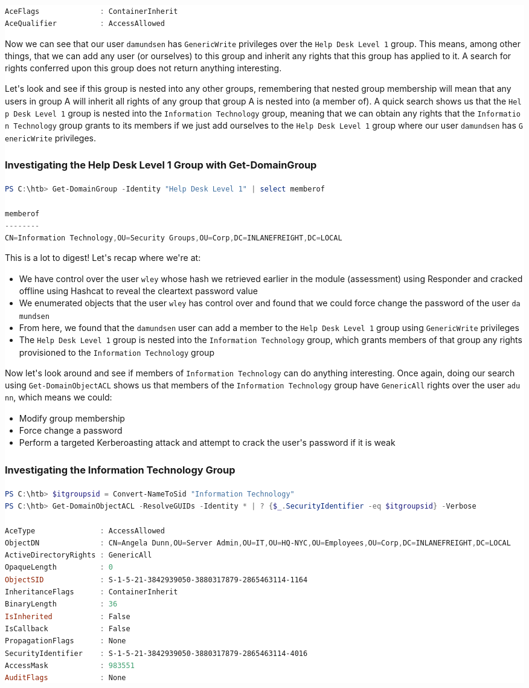 ```powershell
AceFlags              : ContainerInherit
AceQualifier          : AccessAllowed
```

Now we can see that our user `damundsen` has `GenericWrite` privileges over the `Help Desk Level 1` group. This means, among other things, that we can add any user (or ourselves) to this group and inherit any rights that this group has applied to it. A search for rights conferred upon this group does not return anything interesting.

Let's look and see if this group is nested into any other groups, remembering that nested group membership will mean that any users in group A will inherit all rights of any group that group A is nested into (a member of). A quick search shows us that the `Help Desk Level 1` group is nested into the `Information Technology` group, meaning that we can obtain any rights that the `Information Technology` group grants to its members if we just add ourselves to the `Help Desk Level 1` group where our user `damundsen` has `GenericWrite` privileges.

### **Investigating the Help Desk Level 1 Group with Get-DomainGroup**

```powershell
PS C:\htb> Get-DomainGroup -Identity "Help Desk Level 1" | select memberof

memberof                                                                      
--------                                                                      
CN=Information Technology,OU=Security Groups,OU=Corp,DC=INLANEFREIGHT,DC=LOCAL
```

This is a lot to digest! Let's recap where we're at:

* We have control over the user `wley` whose hash we retrieved earlier in the module (assessment) using Responder and cracked offline using Hashcat to reveal the cleartext password value
* We enumerated objects that the user `wley` has control over and found that we could force change the password of the user `damundsen`
* From here, we found that the `damundsen` user can add a member to the `Help Desk Level 1` group using `GenericWrite` privileges
* The `Help Desk Level 1` group is nested into the `Information Technology` group, which grants members of that group any rights provisioned to the `Information Technology` group

Now let's look around and see if members of `Information Technology` can do anything interesting. Once again, doing our search using `Get-DomainObjectACL` shows us that members of the `Information Technology` group have `GenericAll` rights over the user `adunn`, which means we could:

* Modify group membership
* Force change a password
* Perform a targeted Kerberoasting attack and attempt to crack the user's password if it is weak

### **Investigating the Information Technology Group**

```powershell
PS C:\htb> $itgroupsid = Convert-NameToSid "Information Technology"
PS C:\htb> Get-DomainObjectACL -ResolveGUIDs -Identity * | ? {$_.SecurityIdentifier -eq $itgroupsid} -Verbose

AceType               : AccessAllowed
ObjectDN              : CN=Angela Dunn,OU=Server Admin,OU=IT,OU=HQ-NYC,OU=Employees,OU=Corp,DC=INLANEFREIGHT,DC=LOCAL
ActiveDirectoryRights : GenericAll
OpaqueLength          : 0
ObjectSID             : S-1-5-21-3842939050-3880317879-2865463114-1164
InheritanceFlags      : ContainerInherit
BinaryLength          : 36
IsInherited           : False
IsCallback            : False
PropagationFlags      : None
SecurityIdentifier    : S-1-5-21-3842939050-3880317879-2865463114-4016
AccessMask            : 983551
AuditFlags            : None
```